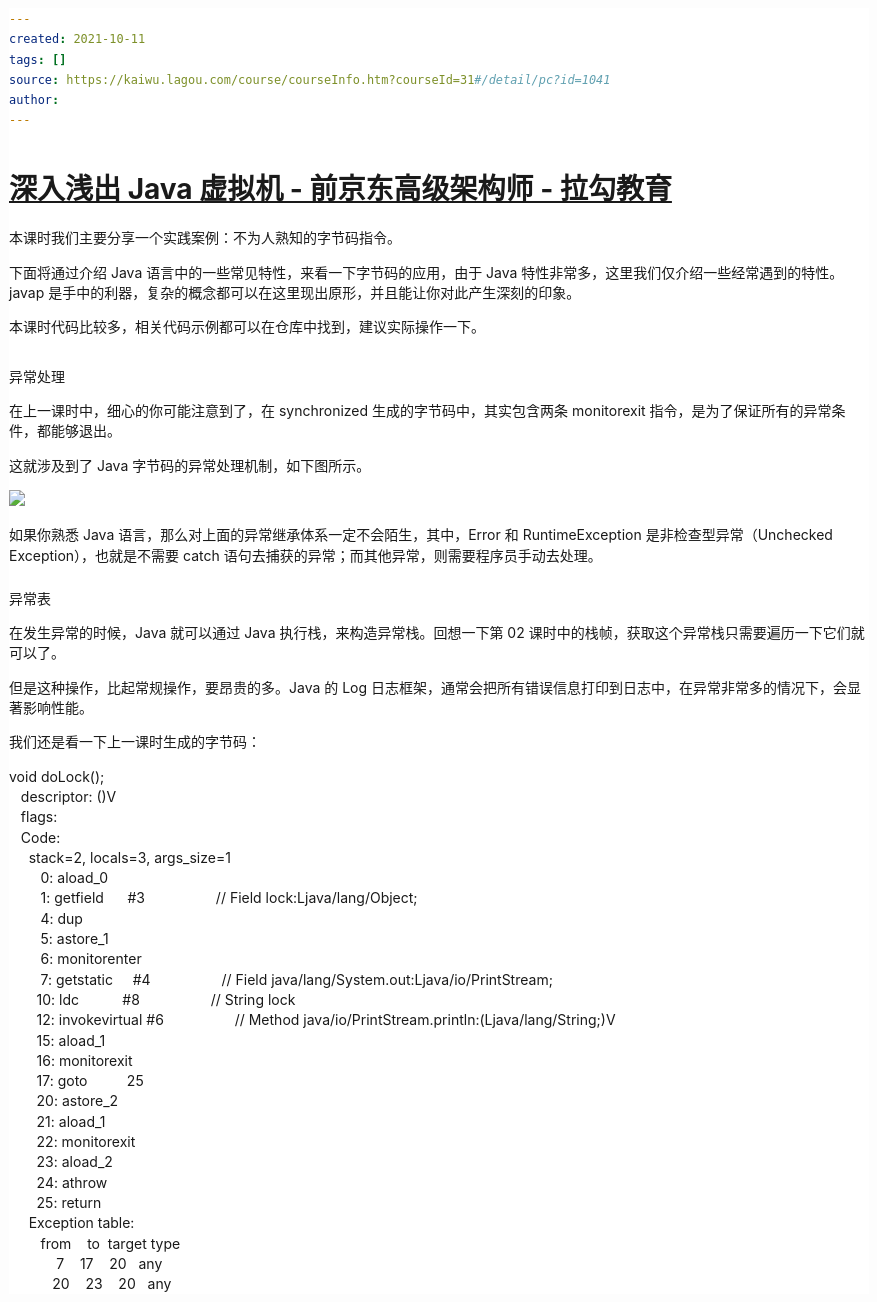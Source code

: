 ```yaml
---
created: 2021-10-11
tags: []
source: https://kaiwu.lagou.com/course/courseInfo.htm?courseId=31#/detail/pc?id=1041
author: 
---
```


# [深入浅出 Java 虚拟机 - 前京东高级架构师 - 拉勾教育](https://kaiwu.lagou.com/course/courseInfo.htm?courseId=31#/detail/pc?id=1041)


本课时我们主要分享一个实践案例：不为人熟知的字节码指令。

下面将通过介绍 Java 语言中的一些常见特性，来看一下字节码的应用，由于 Java 特性非常多，这里我们仅介绍一些经常遇到的特性。javap 是手中的利器，复杂的概念都可以在这里现出原形，并且能让你对此产生深刻的印象。

本课时代码比较多，相关代码示例都可以在仓库中找到，建议实际操作一下。

## 

异常处理

在上一课时中，细心的你可能注意到了，在 synchronized 生成的字节码中，其实包含两条 monitorexit 指令，是为了保证所有的异常条件，都能够退出。

这就涉及到了 Java 字节码的异常处理机制，如下图所示。

![](https://s0.lgstatic.com/i/image3/M01/77/3B/CgpOIF5x0xWABeHPAAAgs1YbFw4651.jpg)

如果你熟悉 Java 语言，那么对上面的异常继承体系一定不会陌生，其中，Error 和 RuntimeException 是非检查型异常（Unchecked Exception），也就是不需要 catch 语句去捕获的异常；而其他异常，则需要程序员手动去处理。

### 

异常表

在发生异常的时候，Java 就可以通过 Java 执行栈，来构造异常栈。回想一下第 02 课时中的栈帧，获取这个异常栈只需要遍历一下它们就可以了。

但是这种操作，比起常规操作，要昂贵的多。Java 的 Log 日志框架，通常会把所有错误信息打印到日志中，在异常非常多的情况下，会显著影响性能。

我们还是看一下上一课时生成的字节码：

void doLock();  
    descriptor: ()V  
    flags:  
    Code:  
      stack=2, locals=3, args\_size=1  
         0: aload\_0  
         1: getfield      #3                  // Field lock:Ljava/lang/Object;  
         4: dup  
         5: astore\_1  
         6: monitorenter  
         7: getstatic     #4                  // Field java/lang/System.out:Ljava/io/PrintStream;  
        10: ldc           #8                  // String lock  
        12: invokevirtual #6                  // Method java/io/PrintStream.println:(Ljava/lang/String;)V  
        15: aload\_1  
        16: monitorexit  
        17: goto          25  
        20: astore\_2  
        21: aload\_1  
        22: monitorexit  
        23: aload\_2  
        24: athrow  
        25: return  
      Exception table:  
         from    to  target type  
             7    17    20   any  
            20    23    20   any